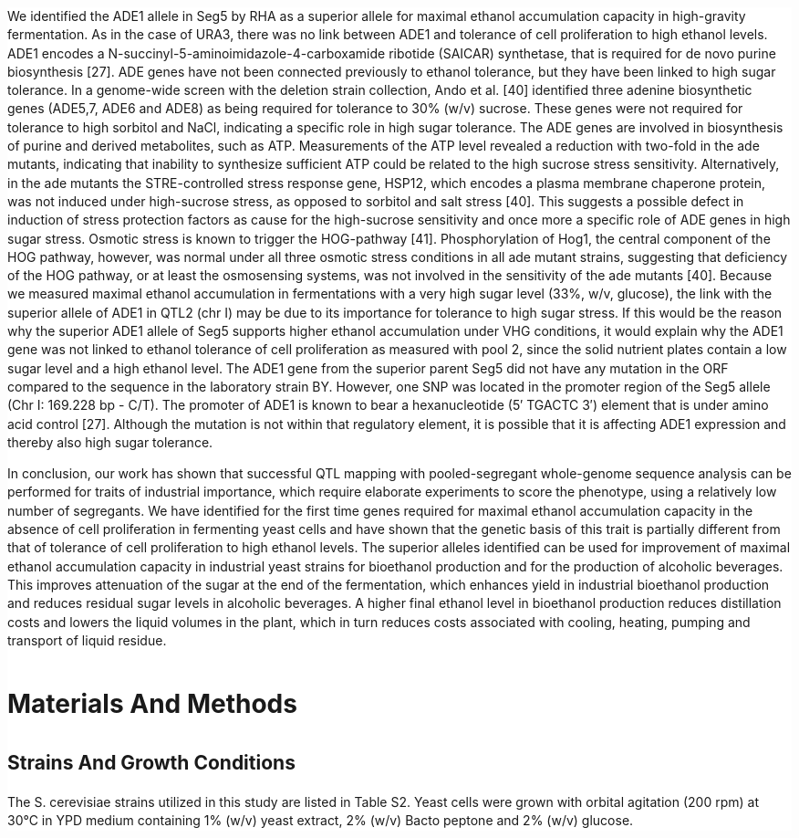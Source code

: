We identified the ADE1 allele in Seg5 by RHA as a superior allele for maximal ethanol accumulation capacity in high-gravity fermentation. As in the case of URA3, there was no link between ADE1 and tolerance of cell proliferation to high ethanol levels. ADE1 encodes a N-succinyl-5-aminoimidazole-4-carboxamide ribotide (SAICAR) synthetase, that is required for de novo purine biosynthesis [27]. ADE genes have not been connected previously to ethanol tolerance, but they have been linked to high sugar tolerance. In a genome-wide screen with the deletion strain collection, Ando et al. [40] identified three adenine biosynthetic genes (ADE5,7, ADE6 and ADE8) as being required for tolerance to 30% (w/v) sucrose. These genes were not required for tolerance to high sorbitol and NaCl, indicating a specific role in high sugar tolerance. The ADE genes are involved in biosynthesis of purine and derived metabolites, such as ATP. Measurements of the ATP level revealed a reduction with two-fold in the ade mutants, indicating that inability to synthesize sufficient ATP could be related to the high sucrose stress sensitivity. Alternatively, in the ade mutants the STRE-controlled stress response gene, HSP12, which encodes a plasma membrane chaperone protein, was not induced under high-sucrose stress, as opposed to sorbitol and salt stress [40]. This suggests a possible defect in induction of stress protection factors as cause for the high-sucrose sensitivity and once more a specific role of ADE genes in high sugar stress. Osmotic stress is known to trigger the HOG-pathway [41]. Phosphorylation of Hog1, the central component of the HOG pathway, however, was normal under all three osmotic stress conditions in all ade mutant strains, suggesting that deficiency of the HOG pathway, or at least the osmosensing systems, was not involved in the sensitivity of the ade mutants [40]. Because we measured maximal ethanol accumulation in fermentations with a very high sugar level (33%, w/v, glucose), the link with the superior allele of ADE1 in QTL2 (chr I) may be due to its importance for tolerance to high sugar stress. If this would be the reason why the superior ADE1 allele of Seg5 supports higher ethanol accumulation under VHG conditions, it would explain why the ADE1 gene was not linked to ethanol tolerance of cell proliferation as measured with pool 2, since the solid nutrient plates contain a low sugar level and a high ethanol level. The ADE1 gene from the superior parent Seg5 did not have any mutation in the ORF compared to the sequence in the laboratory strain BY. However, one SNP was located in the promoter region of the Seg5 allele (Chr I: 169.228 bp - C/T). The promoter of ADE1 is known to bear a hexanucleotide (5′ TGACTC 3′) element that is under amino acid control [27]. Although the mutation is not within that regulatory element, it is possible that it is affecting ADE1 expression and thereby also high sugar tolerance.

In conclusion, our work has shown that successful QTL mapping with pooled-segregant whole-genome sequence analysis can be performed for traits of industrial importance, which require elaborate experiments to score the phenotype, using a relatively low number of segregants. We have identified for the first time genes required for maximal ethanol accumulation capacity in the absence of cell proliferation in fermenting yeast cells and have shown that the genetic basis of this trait is partially different from that of tolerance of cell proliferation to high ethanol levels. The superior alleles identified can be used for improvement of maximal ethanol accumulation capacity in industrial yeast strains for bioethanol production and for the production of alcoholic beverages. This improves attenuation of the sugar at the end of the fermentation, which enhances yield in industrial bioethanol production and reduces residual sugar levels in alcoholic beverages. A higher final ethanol level in bioethanol production reduces distillation costs and lowers the liquid volumes in the plant, which in turn reduces costs associated with cooling, heating, pumping and transport of liquid residue.

# Materials And Methods

## Strains And Growth Conditions

The S. cerevisiae strains utilized in this study are listed in Table S2. Yeast cells were grown with orbital agitation (200 rpm) at 30°C in YPD medium containing 1% (w/v) yeast extract, 2% (w/v) Bacto peptone and 2% (w/v) glucose.
